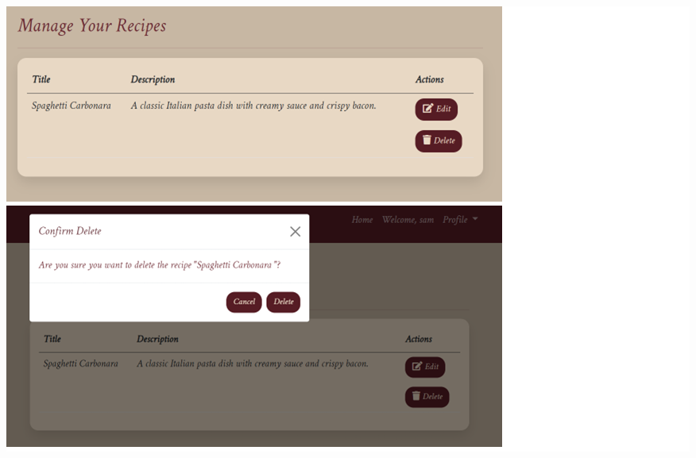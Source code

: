 ![Recipe Management](recipemanager/static/images/documentation/screenshots/Picture5.png)
![Recipe Management](recipemanager/static/images/documentation/screenshots/Picture6.png)